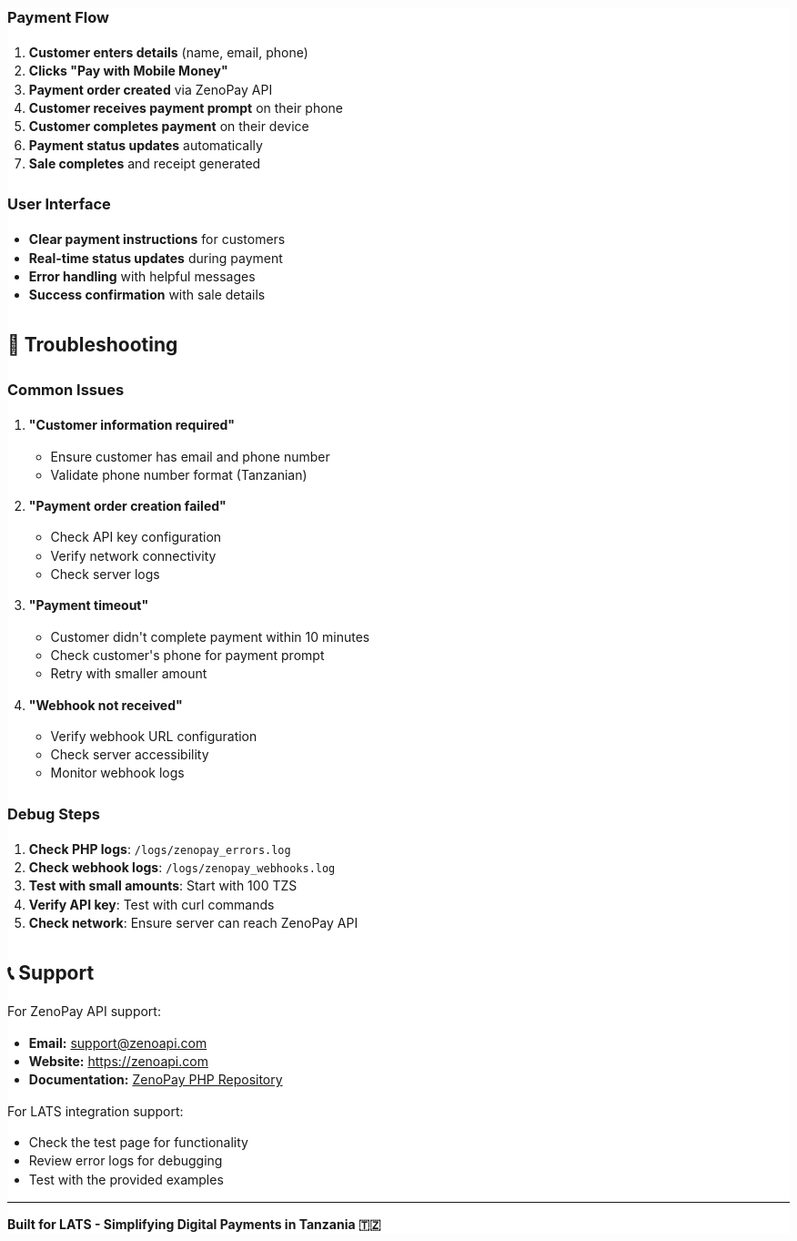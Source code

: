 ### Payment Flow

1. **Customer enters details** (name, email, phone)
2. **Clicks "Pay with Mobile Money"**
3. **Payment order created** via ZenoPay API
4. **Customer receives payment prompt** on their phone
5. **Customer completes payment** on their device
6. **Payment status updates** automatically
7. **Sale completes** and receipt generated

### User Interface

- **Clear payment instructions** for customers
- **Real-time status updates** during payment
- **Error handling** with helpful messages
- **Success confirmation** with sale details

## 🚨 Troubleshooting

### Common Issues

1. **"Customer information required"**
   - Ensure customer has email and phone number
   - Validate phone number format (Tanzanian)

2. **"Payment order creation failed"**
   - Check API key configuration
   - Verify network connectivity
   - Check server logs

3. **"Payment timeout"**
   - Customer didn't complete payment within 10 minutes
   - Check customer's phone for payment prompt
   - Retry with smaller amount

4. **"Webhook not received"**
   - Verify webhook URL configuration
   - Check server accessibility
   - Monitor webhook logs

### Debug Steps

1. **Check PHP logs**: `/logs/zenopay_errors.log`
2. **Check webhook logs**: `/logs/zenopay_webhooks.log`
3. **Test with small amounts**: Start with 100 TZS
4. **Verify API key**: Test with curl commands
5. **Check network**: Ensure server can reach ZenoPay API

## 📞 Support

For ZenoPay API support:
- **Email:** support@zenoapi.com
- **Website:** https://zenoapi.com
- **Documentation:** [ZenoPay PHP Repository](https://github.com/ZenoPay/zenopay-php.git)

For LATS integration support:
- Check the test page for functionality
- Review error logs for debugging
- Test with the provided examples

---

**Built for LATS - Simplifying Digital Payments in Tanzania 🇹🇿**

